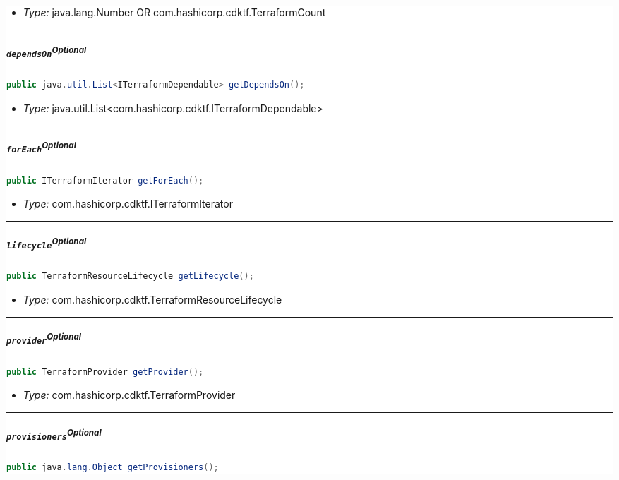 - *Type:* java.lang.Number OR com.hashicorp.cdktf.TerraformCount

---

##### `dependsOn`<sup>Optional</sup> <a name="dependsOn" id="rhizo-co-terraform-provider-wiz.integrationAwsSns.IntegrationAwsSnsConfig.property.dependsOn"></a>

```java
public java.util.List<ITerraformDependable> getDependsOn();
```

- *Type:* java.util.List<com.hashicorp.cdktf.ITerraformDependable>

---

##### `forEach`<sup>Optional</sup> <a name="forEach" id="rhizo-co-terraform-provider-wiz.integrationAwsSns.IntegrationAwsSnsConfig.property.forEach"></a>

```java
public ITerraformIterator getForEach();
```

- *Type:* com.hashicorp.cdktf.ITerraformIterator

---

##### `lifecycle`<sup>Optional</sup> <a name="lifecycle" id="rhizo-co-terraform-provider-wiz.integrationAwsSns.IntegrationAwsSnsConfig.property.lifecycle"></a>

```java
public TerraformResourceLifecycle getLifecycle();
```

- *Type:* com.hashicorp.cdktf.TerraformResourceLifecycle

---

##### `provider`<sup>Optional</sup> <a name="provider" id="rhizo-co-terraform-provider-wiz.integrationAwsSns.IntegrationAwsSnsConfig.property.provider"></a>

```java
public TerraformProvider getProvider();
```

- *Type:* com.hashicorp.cdktf.TerraformProvider

---

##### `provisioners`<sup>Optional</sup> <a name="provisioners" id="rhizo-co-terraform-provider-wiz.integrationAwsSns.IntegrationAwsSnsConfig.property.provisioners"></a>

```java
public java.lang.Object getProvisioners();
```
